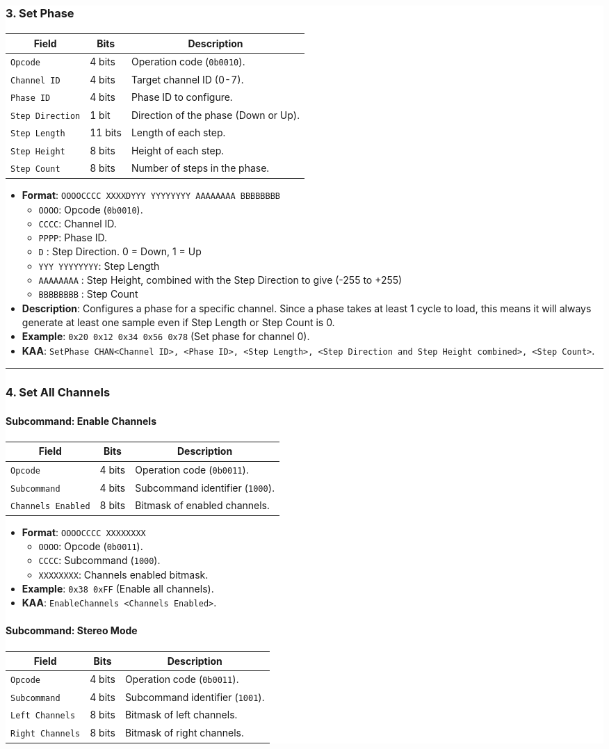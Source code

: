 
### 3. **Set Phase**
| **Field**         | **Bits** | **Description**                           |
|-------------------|----------|-------------------------------------------|
| `Opcode`          | 4 bits   | Operation code (`0b0010`).                |
| `Channel ID`      | 4 bits   | Target channel ID (0-7).                  |
| `Phase ID`        | 4 bits   | Phase ID to configure.                    |
| `Step Direction`  | 1 bit    | Direction of the phase (Down or Up).      |
| `Step Length`     | 11 bits  | Length of each step.                      |
| `Step Height`     | 8 bits   | Height of each step.                      |
| `Step Count`      | 8 bits   | Number of steps in the phase.             |

- **Format**: `OOOOCCCC XXXXDYYY YYYYYYYY AAAAAAAA BBBBBBBB`
    - `OOOO`: Opcode (`0b0010`).
    - `CCCC`: Channel ID.
    - `PPPP`: Phase ID.
    - `D` : Step Direction. 0 = Down, 1 = Up
    - `YYY YYYYYYYY`: Step Length
    - `AAAAAAAA` : Step Height, combined with the Step Direction to give (-255 to +255)
    - `BBBBBBBB` : Step Count
- **Description**: Configures a phase for a specific channel. Since a phase takes at least 1 cycle to load, this means it will always generate at least one sample even if Step Length or Step Count is 0.
- **Example**: `0x20 0x12 0x34 0x56 0x78` (Set phase for channel 0).
- **KAA**: `SetPhase CHAN<Channel ID>, <Phase ID>, <Step Length>, <Step Direction and Step Height combined>, <Step Count>`.

---

### 4. **Set All Channels**
#### Subcommand: Enable Channels
| **Field**         | **Bits** | **Description**                     |
|-------------------|----------|-------------------------------------|
| `Opcode`          | 4 bits   | Operation code (`0b0011`).          |
| `Subcommand`      | 4 bits   | Subcommand identifier (`1000`).     |
| `Channels Enabled`| 8 bits   | Bitmask of enabled channels.        |

- **Format**: `OOOOCCCC XXXXXXXX`
    - `OOOO`: Opcode (`0b0011`).
    - `CCCC`: Subcommand (`1000`).
    - `XXXXXXXX`: Channels enabled bitmask.
- **Example**: `0x38 0xFF` (Enable all channels).
- **KAA**: `EnableChannels <Channels Enabled>`.

#### Subcommand: Stereo Mode
| **Field**         | **Bits** | **Description**                     |
|-------------------|----------|-------------------------------------|
| `Opcode`          | 4 bits   | Operation code (`0b0011`).          |
| `Subcommand`      | 4 bits   | Subcommand identifier (`1001`).     |
| `Left Channels`   | 8 bits   | Bitmask of left channels.           |
| `Right Channels`  | 8 bits   | Bitmask of right channels.          |
